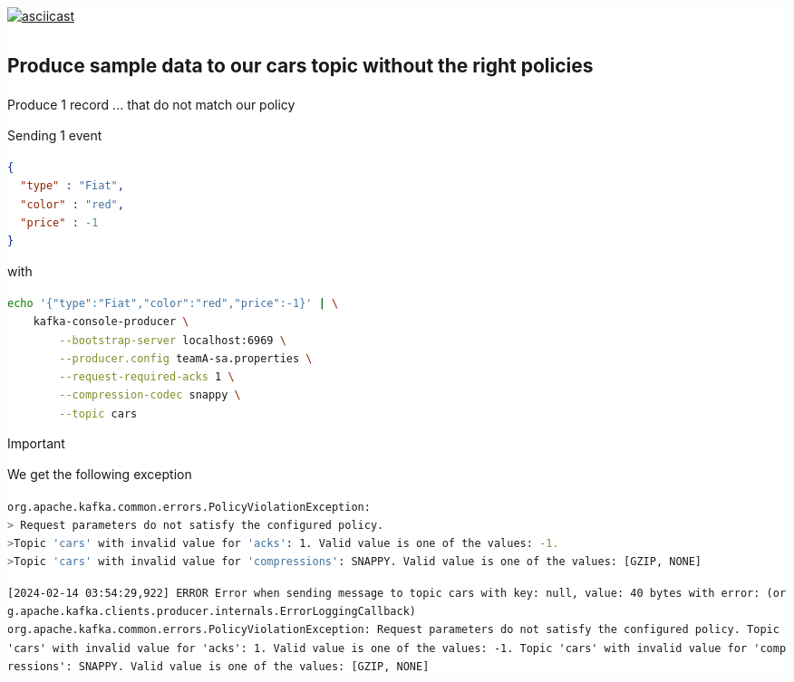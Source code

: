 </TabItem>
<TabItem value="Recording">

[![asciicast](https://asciinema.org/a/9EXOrf1vphp3MeMOMjcoT8TAt.svg)](https://asciinema.org/a/9EXOrf1vphp3MeMOMjcoT8TAt)

</TabItem>
</Tabs>

## Produce sample data to our cars topic without the right policies

Produce 1 record ... that do not match our policy

<Tabs>
<TabItem value="Command">


Sending 1 event
```json
{
  "type" : "Fiat",
  "color" : "red",
  "price" : -1
}
```
with


```sh
echo '{"type":"Fiat","color":"red","price":-1}' | \
    kafka-console-producer \
        --bootstrap-server localhost:6969 \
        --producer.config teamA-sa.properties \
        --request-required-acks 1 \
        --compression-codec snappy \
        --topic cars
```

> [!IMPORTANT]
> We get the following exception
>
> ```sh
> org.apache.kafka.common.errors.PolicyViolationException:
>> Request parameters do not satisfy the configured policy.
>>Topic 'cars' with invalid value for 'acks': 1. Valid value is one of the values: -1.
>>Topic 'cars' with invalid value for 'compressions': SNAPPY. Valid value is one of the values: [GZIP, NONE]
> ```




</TabItem>
<TabItem value="Output">

```
[2024-02-14 03:54:29,922] ERROR Error when sending message to topic cars with key: null, value: 40 bytes with error: (org.apache.kafka.clients.producer.internals.ErrorLoggingCallback)
org.apache.kafka.common.errors.PolicyViolationException: Request parameters do not satisfy the configured policy. Topic 'cars' with invalid value for 'acks': 1. Valid value is one of the values: -1. Topic 'cars' with invalid value for 'compressions': SNAPPY. Valid value is one of the values: [GZIP, NONE]

```
